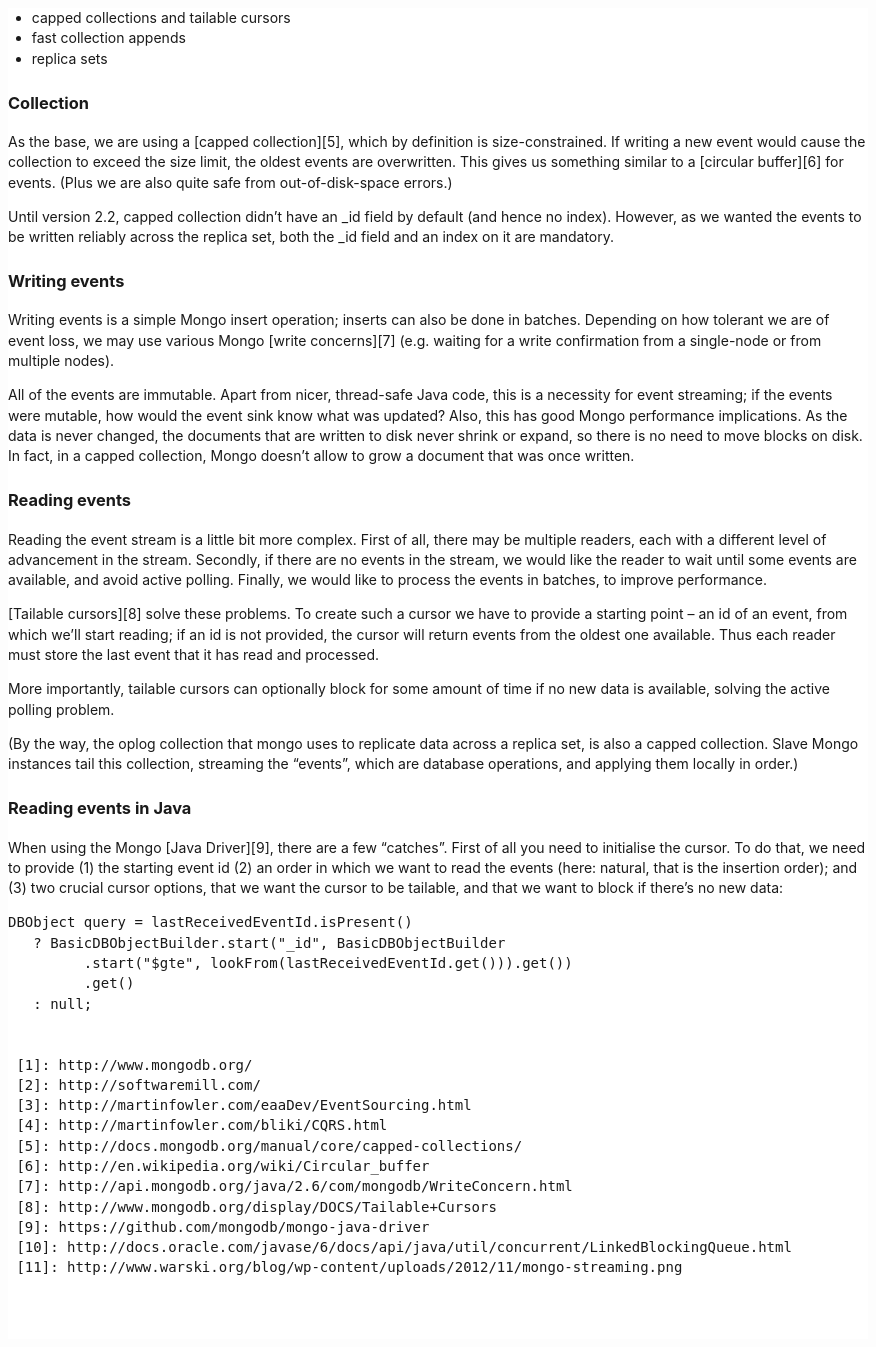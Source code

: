   * capped collections and tailable cursors
  * fast collection appends
  * replica sets

### Collection

As the base, we are using a [capped collection][5], which by definition is size-constrained. If writing a new event would cause the collection to exceed the size limit, the oldest events are overwritten. This gives us something similar to a [circular buffer][6] for events. (Plus we are also quite safe from out-of-disk-space errors.)

Until version 2.2, capped collection didn&#8217;t have an \_id field by default (and hence no index). However, as we wanted the events to be written reliably across the replica set, both the \_id field and an index on it are mandatory.

### Writing events

Writing events is a simple Mongo insert operation; inserts can also be done in batches. Depending on how tolerant we are of event loss, we may use various Mongo [write concerns][7] (e.g. waiting for a write confirmation from a single-node or from multiple nodes).

All of the events are immutable. Apart from nicer, thread-safe Java code, this is a necessity for event streaming; if the events were mutable, how would the event sink know what was updated? Also, this has good Mongo performance implications. As the data is never changed, the documents that are written to disk never shrink or expand, so there is no need to move blocks on disk. In fact, in a capped collection, Mongo doesn&#8217;t allow to grow a document that was once written.

### Reading events

Reading the event stream is a little bit more complex. First of all, there may be multiple readers, each with a different level of advancement in the stream. Secondly, if there are no events in the stream, we would like the reader to wait until some events are available, and avoid active polling. Finally, we would like to process the events in batches, to improve performance. 

[Tailable cursors][8] solve these problems. To create such a cursor we have to provide a starting point &#8211; an id of an event, from which we&#8217;ll start reading; if an id is not provided, the cursor will return events from the oldest one available. Thus each reader must store the last event that it has read and processed.

More importantly, tailable cursors can optionally block for some amount of time if no new data is available, solving the active polling problem.

(By the way, the oplog collection that mongo uses to replicate data across a replica set, is also a capped collection. Slave Mongo instances tail this collection, streaming the &#8220;events&#8221;, which are database operations, and applying them locally in order.)

### Reading events in Java

When using the Mongo [Java Driver][9], there are a few &#8220;catches&#8221;. First of all you need to initialise the cursor. To do that, we need to provide (1) the starting event id (2) an order in which we want to read the events (here: natural, that is the insertion order); and (3) two crucial cursor options, that we want the cursor to be tailable, and that we want to block if there&#8217;s no new data:

<pre lang="java" line="1">DBObject query = lastReceivedEventId.isPresent()
   ? BasicDBObjectBuilder.start("_id", BasicDBObjectBuilder
         .start("$gte", lookFrom(lastReceivedEventId.get())).get())
         .get()
   : null;


 [1]: http://www.mongodb.org/
 [2]: http://softwaremill.com/
 [3]: http://martinfowler.com/eaaDev/EventSourcing.html
 [4]: http://martinfowler.com/bliki/CQRS.html
 [5]: http://docs.mongodb.org/manual/core/capped-collections/
 [6]: http://en.wikipedia.org/wiki/Circular_buffer
 [7]: http://api.mongodb.org/java/2.6/com/mongodb/WriteConcern.html
 [8]: http://www.mongodb.org/display/DOCS/Tailable+Cursors
 [9]: https://github.com/mongodb/mongo-java-driver
 [10]: http://docs.oracle.com/javase/6/docs/api/java/util/concurrent/LinkedBlockingQueue.html
 [11]: http://www.warski.org/blog/wp-content/uploads/2012/11/mongo-streaming.png